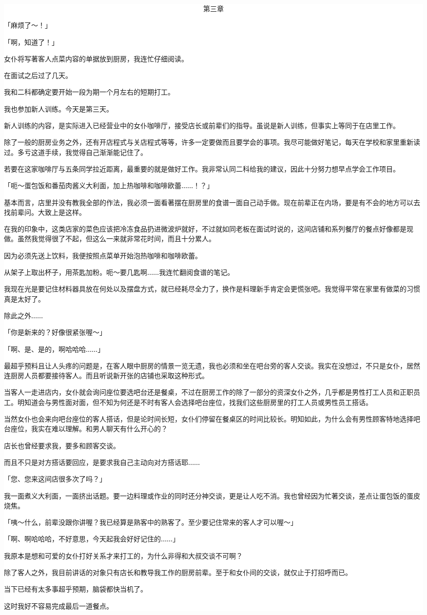 <p align="center">第三章</p>

「麻烦了～！」

「啊，知道了！」

女仆将写著客人点菜内容的单据放到厨房，我连忙仔细阅读。

在面试之后过了几天。

我和二科都确定要开始一段为期一个月左右的短期打工。

我也参加新人训练。今天是第三天。

新人训练的内容，是实际进入已经营业中的女仆咖啡厅，接受店长或前辈们的指导。虽说是新人训练，但事实上等同于在店里工作。

除了一般的厨房业务之外，还有开店程式与关店程式等等，许多一定要做而且要学会的事项。我尽可能做好笔记，每天在学校和家里重新读过。多亏这道手续，我觉得自己渐渐能记住了。

若要在这家咖啡厅与五条同学拉近距离，最重要的就是做好工作。我非常认同二科给我的建议，因此十分努力想早点学会工作项目。

「呃～蛋包饭和番茄肉酱义大利面，加上热咖啡和咖啡欧蕾……！？」

基本而言，店里并没有教我全部的作法，我必须一面看著摆在厨房里的食谱一面自己动手做。现在前辈正在内场，要是有不会的地方可以去找前辈问。大致上是这样。

在我的印象中，这类店家的菜色应该把冷冻食品扔进微波炉就好，不过就如同老板在面试时说的，这间店铺和系列餐厅的餐点好像都是现做。虽然我觉得很了不起，但这么一来就非常花时间，而且十分累人。

因为必须先送上饮料，我便按照点菜单开始泡热咖啡和咖啡欧蕾。

从架子上取出杯子，用茶匙加粉。呃～要几匙啊……我连忙翻阅食谱的笔记。

我现在光是要记住材料器具放在何处以及摆盘方式，就已经耗尽全力了，换作是料理新手肯定会更慌张吧。我觉得平常在家里有做菜的习惯真是太好了。

除此之外……

「你是新来的？好像很紧张喔～」

「啊、是、是的，啊哈哈哈……」

最超乎预料且让人头疼的问题是，在客人眼中厨房的情景一览无遗，我也必须和坐在吧台旁的客人交谈。我实在没想过，不只是女仆，居然连厨房人员都要接待客人。而且听说新开张的店铺也采取这种形式。

当客人一走进店内，女仆就会询问座位要选吧台还是餐桌，不过在厨房工作的除了一部分的资深女仆之外，几乎都是男性打工人员和正职员工。明知道会与男性面对面，但不知为何还是不时有客人会选择吧台座位，找我们这些厨房里的打工人员或男性员工搭话。

当然女仆也会来向吧台座位的客人搭话，但是论时间长短，女仆们停留在餐桌区的时间比较长。明知如此，为什么会有男性顾客特地选择吧台座位，我实在难以理解。和男人聊天有什么开心的？

店长也曾经要求我，要多和顾客交谈。

而且不只是对方搭话要回应，是要求我自己主动向对方搭话耶……

「您、您来这间店很多次了吗？」

我一面煮义大利面，一面挤出话题。要一边料理或作业的同时还分神交谈，更是让人吃不消。我也曾经因为忙著交谈，差点让蛋包饭的蛋皮烧焦。

「咦～什么，前辈没跟你讲喔？我已经算是熟客中的熟客了。至少要记住常来的客人才可以喔～」

「啊、啊哈哈哈，不好意思，今天起我会好好记住的……」

我原本是想和可爱的女仆打好关系才来打工的，为什么非得和大叔交谈不可啊？

除了客人之外，我目前讲话的对象只有店长和教导我工作的厨房前辈。至于和女仆间的交谈，就仅止于打招呼而已。

当下已经有太多事超乎预期，脑袋都快当机了。

这时我好不容易完成最后一道餐点。
